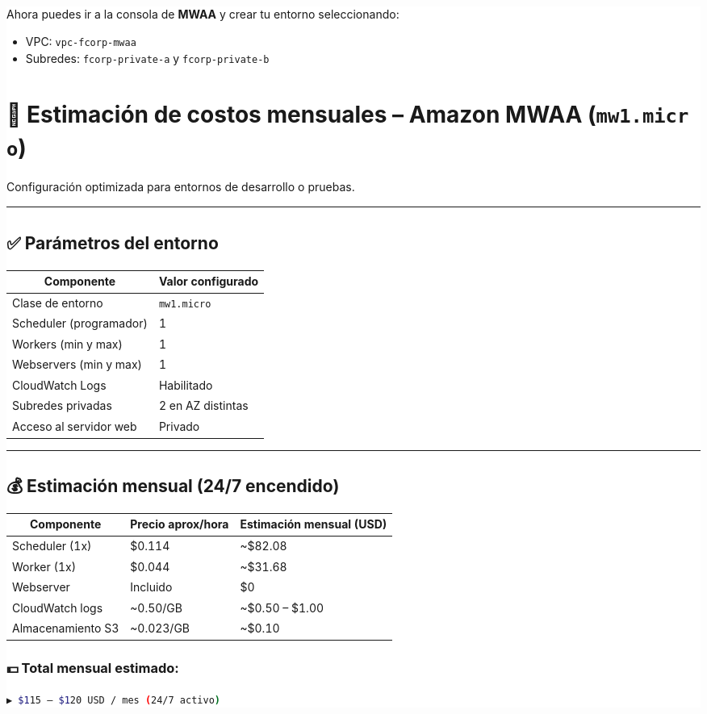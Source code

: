 Ahora puedes ir a la consola de **MWAA** y crear tu entorno seleccionando:

- VPC: `vpc-fcorp-mwaa`
- Subredes: `fcorp-private-a` y `fcorp-private-b`

# 💸 Estimación de costos mensuales – Amazon MWAA (`mw1.micro`)

Configuración optimizada para entornos de desarrollo o pruebas.

---

## ✅ Parámetros del entorno

| Componente                     | Valor configurado |
|--------------------------------|-------------------|
| Clase de entorno               | `mw1.micro`       |
| Scheduler (programador)        | 1                 |
| Workers (min y max)            | 1                 |
| Webservers (min y max)         | 1                 |
| CloudWatch Logs                | Habilitado        |
| Subredes privadas              | 2 en AZ distintas |
| Acceso al servidor web         | Privado           |

---

## 💰 Estimación mensual (24/7 encendido)

| Componente        | Precio aprox/hora | Estimación mensual (USD) |
|-------------------|-------------------|---------------------------|
| Scheduler (1x)    | $0.114            | ~$82.08                   |
| Worker (1x)       | $0.044            | ~$31.68                   |
| Webserver         | Incluido          | $0                        |
| CloudWatch logs   | ~0.50/GB          | ~$0.50 – $1.00            |
| Almacenamiento S3 | ~0.023/GB         | ~$0.10                    |

### 💵 **Total mensual estimado**:  
```bash
▶️ $115 – $120 USD / mes (24/7 activo)
